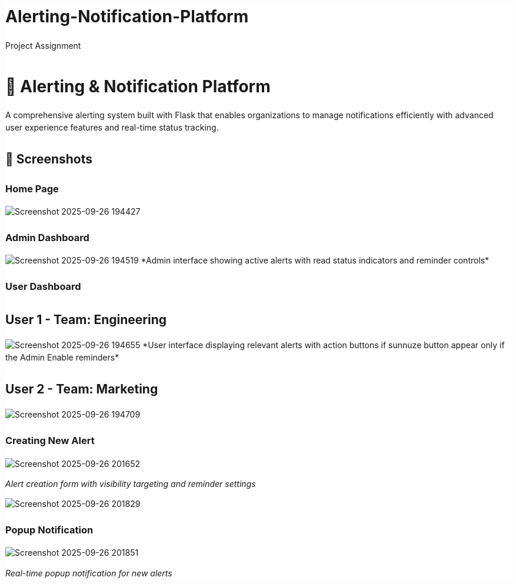 # Alerting-Notification-Platform
Project Assignment 



# 🔔 Alerting & Notification Platform

A comprehensive alerting system built with Flask that enables organizations to manage notifications efficiently with advanced user experience features and real-time status tracking.

## 📸 Screenshots

### Home Page

<img width="1920" height="1080" alt="Screenshot 2025-09-26 194427" src="https://github.com/user-attachments/assets/583c54f5-55a3-4fd9-8110-3c3b43934036" />




### Admin Dashboard
<img width="1920" height="1080" alt="Screenshot 2025-09-26 194519" src="https://github.com/user-attachments/assets/dc3509e4-f433-40f3-b659-c10b0603f8b3" />
*Admin interface showing active alerts with read status indicators and reminder controls*


### User Dashboard
## User 1 - Team: Engineering
<img width="1920" height="1080" alt="Screenshot 2025-09-26 194655" src="https://github.com/user-attachments/assets/92ad3697-070b-4ce8-8e86-ca22df6ccc34" />
*User interface displaying relevant alerts with action buttons if sunnuze button appear only if the Admin Enable reminders*

## User 2 - Team: Marketing
<img width="1920" height="1080" alt="Screenshot 2025-09-26 194709" src="https://github.com/user-attachments/assets/0c875b1a-bc04-400d-b86e-9acb43abc060" />


### Creating New Alert
<img width="1920" height="1080" alt="Screenshot 2025-09-26 201652" src="https://github.com/user-attachments/assets/e66eea47-e1db-4f5e-affc-5393c98074e4" />

*Alert creation form with visibility targeting and reminder settings*

<img width="1920" height="1080" alt="Screenshot 2025-09-26 201829" src="https://github.com/user-attachments/assets/419dada1-655e-4a39-a157-56184fa4bd9b" />


### Popup Notification
<img width="1920" height="1080" alt="Screenshot 2025-09-26 201851" src="https://github.com/user-attachments/assets/96a41031-ea76-4231-b229-4c3f7ab33b4d" />

*Real-time popup notification for new alerts*
